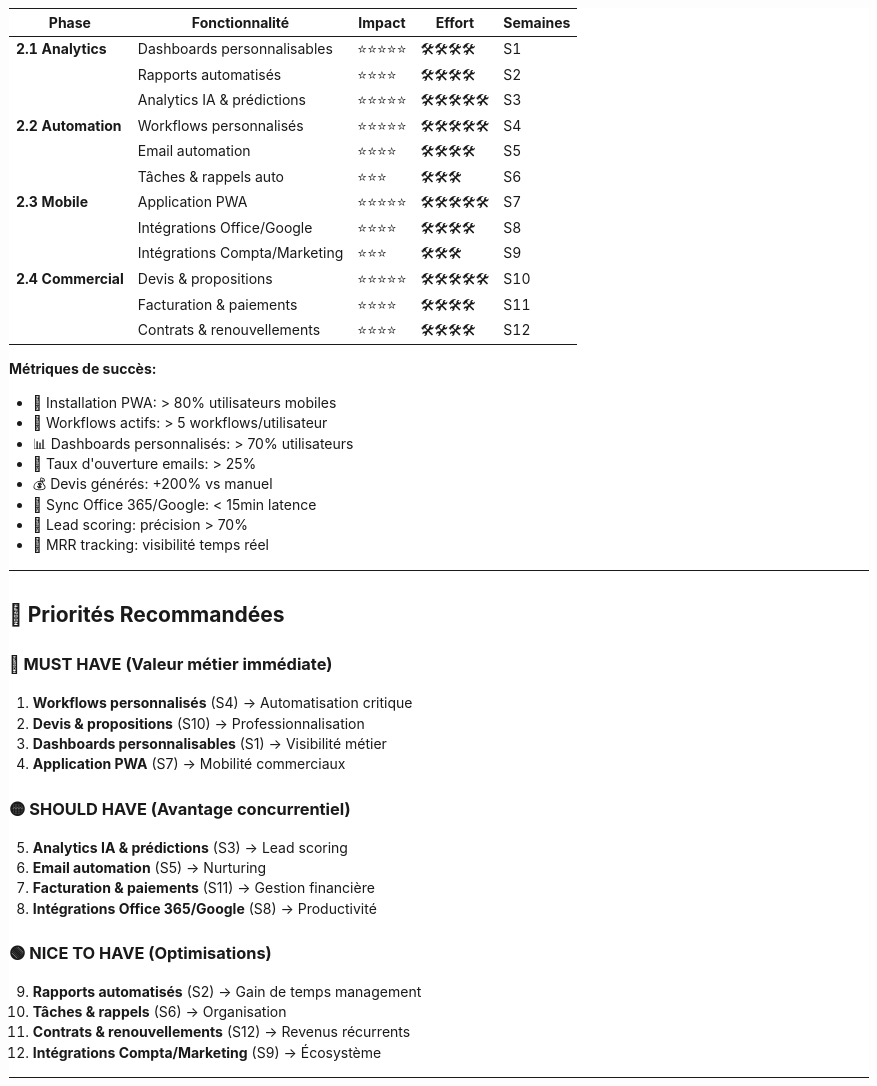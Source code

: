 | Phase | Fonctionnalité | Impact | Effort | Semaines |
|-------|----------------|--------|--------|----------|
| **2.1 Analytics** | Dashboards personnalisables | ⭐⭐⭐⭐⭐ | 🛠️🛠️🛠️🛠️ | S1 |
| | Rapports automatisés | ⭐⭐⭐⭐ | 🛠️🛠️🛠️🛠️ | S2 |
| | Analytics IA & prédictions | ⭐⭐⭐⭐⭐ | 🛠️🛠️🛠️🛠️🛠️ | S3 |
| **2.2 Automation** | Workflows personnalisés | ⭐⭐⭐⭐⭐ | 🛠️🛠️🛠️🛠️🛠️ | S4 |
| | Email automation | ⭐⭐⭐⭐ | 🛠️🛠️🛠️🛠️ | S5 |
| | Tâches & rappels auto | ⭐⭐⭐ | 🛠️🛠️🛠️ | S6 |
| **2.3 Mobile** | Application PWA | ⭐⭐⭐⭐⭐ | 🛠️🛠️🛠️🛠️🛠️ | S7 |
| | Intégrations Office/Google | ⭐⭐⭐⭐ | 🛠️🛠️🛠️🛠️ | S8 |
| | Intégrations Compta/Marketing | ⭐⭐⭐ | 🛠️🛠️🛠️ | S9 |
| **2.4 Commercial** | Devis & propositions | ⭐⭐⭐⭐⭐ | 🛠️🛠️🛠️🛠️🛠️ | S10 |
| | Facturation & paiements | ⭐⭐⭐⭐ | 🛠️🛠️🛠️🛠️ | S11 |
| | Contrats & renouvellements | ⭐⭐⭐⭐ | 🛠️🛠️🛠️🛠️ | S12 |

**Métriques de succès:**
- 📱 Installation PWA: > 80% utilisateurs mobiles
- 🤖 Workflows actifs: > 5 workflows/utilisateur
- 📊 Dashboards personnalisés: > 70% utilisateurs
- 📧 Taux d'ouverture emails: > 25%
- 💰 Devis générés: +200% vs manuel
- 🔄 Sync Office 365/Google: < 15min latence
- 🎯 Lead scoring: précision > 70%
- 💼 MRR tracking: visibilité temps réel

---

## 🎯 Priorités Recommandées

### 🔴 MUST HAVE (Valeur métier immédiate)
1. **Workflows personnalisés** (S4) → Automatisation critique
2. **Devis & propositions** (S10) → Professionnalisation
3. **Dashboards personnalisables** (S1) → Visibilité métier
4. **Application PWA** (S7) → Mobilité commerciaux

### 🟡 SHOULD HAVE (Avantage concurrentiel)
5. **Analytics IA & prédictions** (S3) → Lead scoring
6. **Email automation** (S5) → Nurturing
7. **Facturation & paiements** (S11) → Gestion financière
8. **Intégrations Office 365/Google** (S8) → Productivité

### 🟢 NICE TO HAVE (Optimisations)
9. **Rapports automatisés** (S2) → Gain de temps management
10. **Tâches & rappels** (S6) → Organisation
11. **Contrats & renouvellements** (S12) → Revenus récurrents
12. **Intégrations Compta/Marketing** (S9) → Écosystème

---